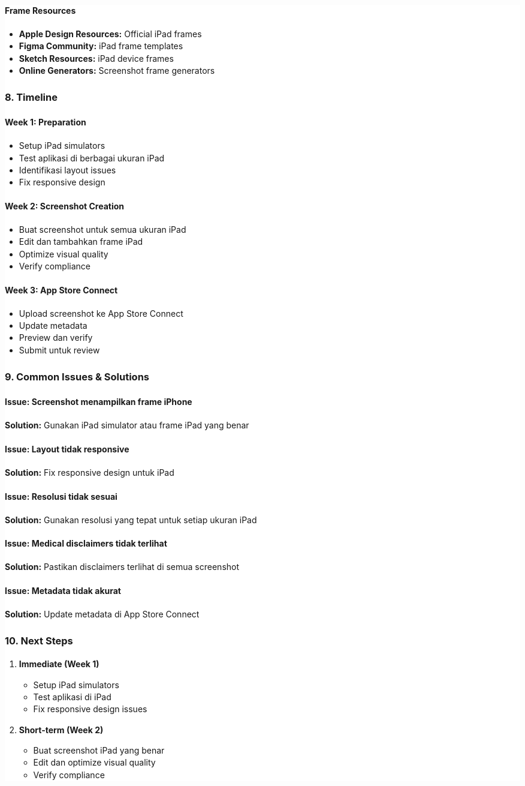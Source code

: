 #### Frame Resources
- **Apple Design Resources:** Official iPad frames
- **Figma Community:** iPad frame templates
- **Sketch Resources:** iPad device frames
- **Online Generators:** Screenshot frame generators

### 8. Timeline

#### Week 1: Preparation
- Setup iPad simulators
- Test aplikasi di berbagai ukuran iPad
- Identifikasi layout issues
- Fix responsive design

#### Week 2: Screenshot Creation
- Buat screenshot untuk semua ukuran iPad
- Edit dan tambahkan frame iPad
- Optimize visual quality
- Verify compliance

#### Week 3: App Store Connect
- Upload screenshot ke App Store Connect
- Update metadata
- Preview dan verify
- Submit untuk review

### 9. Common Issues & Solutions

#### Issue: Screenshot menampilkan frame iPhone
**Solution:** Gunakan iPad simulator atau frame iPad yang benar

#### Issue: Layout tidak responsive
**Solution:** Fix responsive design untuk iPad

#### Issue: Resolusi tidak sesuai
**Solution:** Gunakan resolusi yang tepat untuk setiap ukuran iPad

#### Issue: Medical disclaimers tidak terlihat
**Solution:** Pastikan disclaimers terlihat di semua screenshot

#### Issue: Metadata tidak akurat
**Solution:** Update metadata di App Store Connect

### 10. Next Steps

1. **Immediate (Week 1)**
   - Setup iPad simulators
   - Test aplikasi di iPad
   - Fix responsive design issues

2. **Short-term (Week 2)**
   - Buat screenshot iPad yang benar
   - Edit dan optimize visual quality
   - Verify compliance
